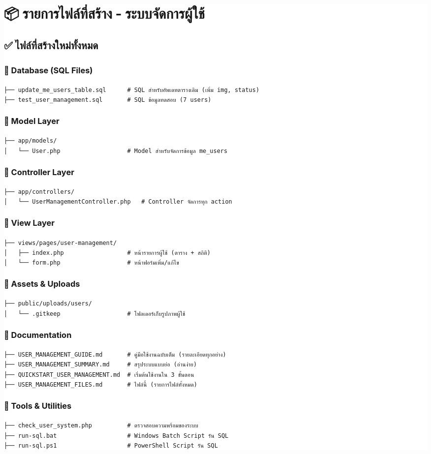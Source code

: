 # 📦 รายการไฟล์ที่สร้าง - ระบบจัดการผู้ใช้

## ✅ ไฟล์ที่สร้างใหม่ทั้งหมด

### 📁 Database (SQL Files)
```
├── update_me_users_table.sql      # SQL สำหรับอัพเดทตารางเดิม (เพิ่ม img, status)
├── test_user_management.sql       # SQL ข้อมูลทดสอบ (7 users)
```

### 📁 Model Layer
```
├── app/models/
│   └── User.php                   # Model สำหรับจัดการข้อมูล me_users
```

### 📁 Controller Layer
```
├── app/controllers/
│   └── UserManagementController.php   # Controller จัดการทุก action
```

### 📁 View Layer
```
├── views/pages/user-management/
│   ├── index.php                  # หน้ารายการผู้ใช้ (ตาราง + สถิติ)
│   └── form.php                   # หน้าฟอร์มเพิ่ม/แก้ไข
```

### 📁 Assets & Uploads
```
├── public/uploads/users/
│   └── .gitkeep                   # โฟลเดอร์เก็บรูปภาพผู้ใช้
```

### 📁 Documentation
```
├── USER_MANAGEMENT_GUIDE.md       # คู่มือใช้งานฉบับเต็ม (รายละเอียดทุกอย่าง)
├── USER_MANAGEMENT_SUMMARY.md     # สรุประบบแบบย่อ (อ่านง่าย)
├── QUICKSTART_USER_MANAGEMENT.md  # เริ่มต้นใช้งานใน 3 ขั้นตอน
├── USER_MANAGEMENT_FILES.md       # ไฟล์นี้ (รายการไฟล์ทั้งหมด)
```

### 📁 Tools & Utilities
```
├── check_user_system.php          # ตรวจสอบความพร้อมของระบบ
├── run-sql.bat                    # Windows Batch Script รัน SQL
├── run-sql.ps1                    # PowerShell Script รัน SQL
```
